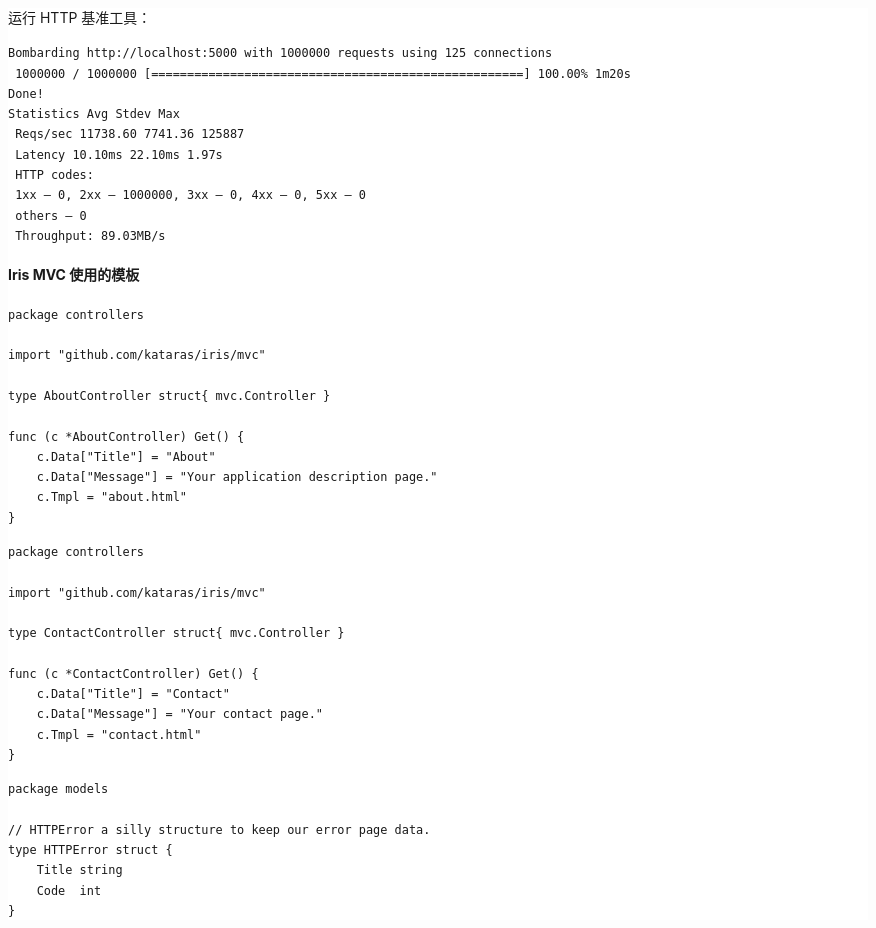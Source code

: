 运行 HTTP 基准工具：



```
Bombarding http://localhost:5000 with 1000000 requests using 125 connections
 1000000 / 1000000 [====================================================] 100.00% 1m20s
Done!
Statistics Avg Stdev Max
 Reqs/sec 11738.60 7741.36 125887
 Latency 10.10ms 22.10ms 1.97s
 HTTP codes:
 1xx — 0, 2xx — 1000000, 3xx — 0, 4xx — 0, 5xx — 0
 others — 0
 Throughput: 89.03MB/s

```

#### Iris MVC 使用的模板



```
package controllers

import "github.com/kataras/iris/mvc"

type AboutController struct{ mvc.Controller }

func (c *AboutController) Get() {
    c.Data["Title"] = "About"
    c.Data["Message"] = "Your application description page."
    c.Tmpl = "about.html"
}

```


```
package controllers

import "github.com/kataras/iris/mvc"

type ContactController struct{ mvc.Controller }

func (c *ContactController) Get() {
    c.Data["Title"] = "Contact"
    c.Data["Message"] = "Your contact page."
    c.Tmpl = "contact.html"
}

```


```
package models

// HTTPError a silly structure to keep our error page data.
type HTTPError struct {
    Title string
    Code  int
}

```
